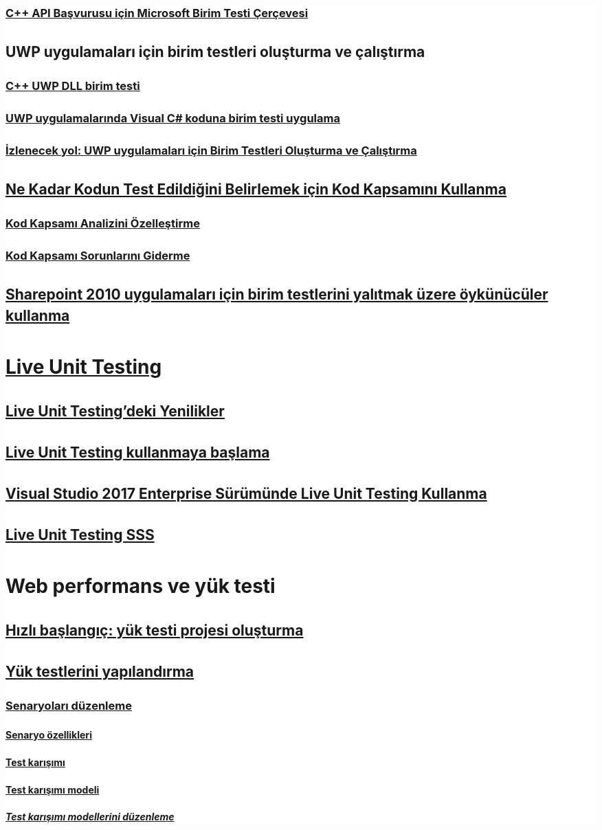 ### [C++ API Başvurusu için Microsoft Birim Testi Çerçevesi](microsoft-visualstudio-testtools-cppunittestframework-api-reference.md)
## UWP uygulamaları için birim testleri oluşturma ve çalıştırma
### [C++ UWP DLL birim testi](unit-testing-a-visual-cpp-dll-for-store-apps.md)
### [UWP uygulamalarında Visual C# koduna birim testi uygulama](unit-testing-visual-csharp-code-in-a-store-app.md)
### [İzlenecek yol: UWP uygulamaları için Birim Testleri Oluşturma ve Çalıştırma](walkthrough-creating-and-running-unit-tests-for-windows-store-apps.md)
## [Ne Kadar Kodun Test Edildiğini Belirlemek için Kod Kapsamını Kullanma](using-code-coverage-to-determine-how-much-code-is-being-tested.md)
### [Kod Kapsamı Analizini Özelleştirme](customizing-code-coverage-analysis.md)
### [Kod Kapsamı Sorunlarını Giderme](troubleshooting-code-coverage.md)
## [Sharepoint 2010 uygulamaları için birim testlerini yalıtmak üzere öykünücüler kullanma](using-emulators-to-isolate-unit-tests-for-sharepoint-2010-applications.md)
# [Live Unit Testing](live-unit-testing-intro.md)
## [Live Unit Testing’deki Yenilikler](live-unit-testing-whats-new.md)
## [Live Unit Testing kullanmaya başlama](live-unit-testing-start.md)
## [Visual Studio 2017 Enterprise Sürümünde Live Unit Testing Kullanma](live-unit-testing.md)
## [Live Unit Testing SSS](live-unit-testing-faq.md)
# Web performans ve yük testi
## [Hızlı başlangıç: yük testi projesi oluşturma](quickstart-create-a-load-test-project.md)
## [Yük testlerini yapılandırma](edit-load-tests.md)
### [Senaryoları düzenleme](edit-load-test-scenarios.md)
#### [Senaryo özellikleri](load-test-scenario-properties.md)
#### [Test karışımı](edit-the-test-mix-in-a-load-test-scenario.md)
#### [Test karışımı modeli](emulate-real-world-usage-of-a-web-site-in-a-load-test-using-test-mix-models.md)
##### [Test karışımı modellerini düzenleme](edit-test-mix-models-to-specify-the-probability-of-a-virtual-user-running-a-test.md)